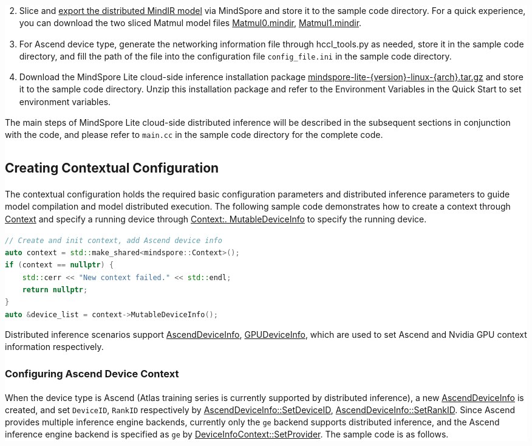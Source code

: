 2. Slice and [export the distributed MindIR model](https://www.mindspore.cn/docs/en/r2.4.10/model_train/parallel/model_loading.html#exporting-mindir-files-in-the-distributed-scenario) via MindSpore and store it to the sample code directory. For a quick experience, you can download the two sliced Matmul model files [Matmul0.mindir](https://download.mindspore.cn/model_zoo/official/lite/quick_start/Matmul0.mindir), [Matmul1.mindir](https://download.mindspore.cn/model_zoo/official/lite/quick_start/Matmul1.mindir).

3. For Ascend device type, generate the networking information file through hccl_tools.py as needed, store it in the sample code directory, and fill the path of the file into the configuration file `config_file.ini` in the sample code directory.

4. Download the MindSpore Lite cloud-side inference installation package [mindspore-lite-{version}-linux-{arch}.tar.gz](https://www.mindspore.cn/lite/docs/en/r2.4.10/use/downloads.html) and store it to the sample code directory. Unzip this installation package and refer to the Environment Variables in the Quick Start to set environment variables.

The main steps of MindSpore Lite cloud-side distributed inference will be described in the subsequent sections in conjunction with the code, and please refer to `main.cc` in the sample code directory for the complete code.

## Creating Contextual Configuration

The contextual configuration holds the required basic configuration parameters and distributed inference parameters to guide model compilation and model distributed execution. The following sample code demonstrates how to create a context through [Context](https://www.mindspore.cn/lite/api/en/r2.4.10/generate/classmindspore_Context.html) and specify a running device through [Context:. MutableDeviceInfo](https://www.mindspore.cn/lite/api/en/r2.4.10/generate/classmindspore_Context.html) to specify the running device.

```c++
// Create and init context, add Ascend device info
auto context = std::make_shared<mindspore::Context>();
if (context == nullptr) {
    std::cerr << "New context failed." << std::endl;
    return nullptr;
}
auto &device_list = context->MutableDeviceInfo();
```

Distributed inference scenarios support [AscendDeviceInfo](https://www.mindspore.cn/lite/api/en/r2.4.10/generate/classmindspore_AscendDeviceInfo.html), [GPUDeviceInfo](https://www.mindspore.cn/lite/api/en/r2.4.10/generate/classmindspore_GPUDeviceInfo.html), which are used to set Ascend and Nvidia GPU context information respectively.

### Configuring Ascend Device Context

When the device type is Ascend (Atlas training series is currently supported by distributed inference), a new [AscendDeviceInfo](https://www.mindspore.cn/lite/api/en/r2.4.10/generate/classmindspore_AscendDeviceInfo.html) is created, and set `DeviceID`, `RankID` respectively by [AscendDeviceInfo::SetDeviceID](https://www.mindspore.cn/lite/api/en/r2.4.10/generate/classmindspore_AscendDeviceInfo.html), [AscendDeviceInfo::SetRankID](https://www.mindspore.cn/lite/api/en/r2.4.10/generate/classmindspore_AscendDeviceInfo.html). Since Ascend provides multiple inference engine backends, currently only the `ge` backend supports distributed inference, and the Ascend inference engine backend is specified as `ge` by [DeviceInfoContext::SetProvider](https://www.mindspore.cn/lite/api/en/r2.4.10/generate/classmindspore_DeviceInfoContext.html). The sample code is as follows.

